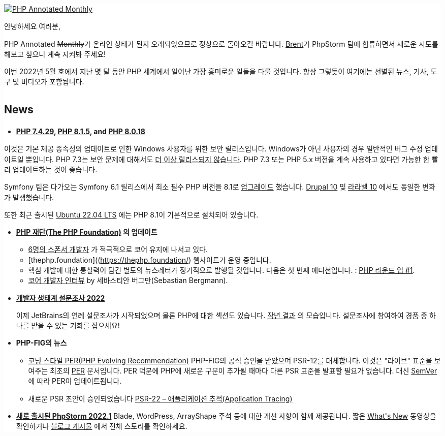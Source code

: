 [![PHP Annotated Monthly](https://blog.jetbrains.com/wp-content/uploads/2020/01/phpstorm-PHP_Annotated_blog_1600x800.png)](https://blog.jetbrains.com/phpstorm/2022/05/php-annotated--2022-spring-catch-up/)

안녕하세요 여러분,

PHP Annotated ~~Monthly~~가 온라인 상태가 된지 오래되었으므로 정상으로 돌아오길 바랍니다. [Brent](https://twitter.com/brendt_gd)가 PhpStorm 팀에 합류하면서 새로운 시도를 해보고 싶으니 계속 지켜봐 주세요!

이번 2022년 5월 호에서 지난 몇 달 동안 PHP 세계에서 일어난 가장 흥미로운 일들을 다룰 것입니다. 항상 그렇듯이 여기에는 선별된 뉴스, 기사, 도구 및 비디오가 포함됩니다.

News
----

* **[PHP 7.4.29](https://www.php.net/ChangeLog-7.php#7.4.29), [PHP 8.1.5](https://www.php.net/ChangeLog-8.php#8.1.5), and [PHP 8.0.18](https://www.php.net/ChangeLog-8.php#8.0.18)**

이것은 기본 제공 종속성의 업데이트로 인한 Windows 사용자를 위한 보안 릴리스입니다. Windows가 아닌 사용자의 경우 일반적인 버그 수정 업데이트일 뿐입니다. PHP 7.3는 보안 문제에 대해서도 [더 이상 릴리스되지 않습니다](https://www.php.net/supported-versions.php). PHP 7.3 또는 PHP 5.x 버전을 계속 사용하고 있다면 가능한 한 빨리 업데이트하는 것이 좋습니다.

Symfony 팀은 다가오는 Symfony 6.1 릴리스에서 최소 필수 PHP 버전을 8.1로 [업그레이드](https://github.com/symfony/symfony/pull/45377) 했습니다.
[Drupal 10](https://www.drupal.org/node/3264830) 및 [라라벨 10](https://github.com/laravel/framework/pull/41250) 에서도 동일한 변화가 발생했습니다.

또한 최근 출시된 [Ubuntu 22.04 LTS](https://linuxconfig.org/ubuntu-22-04-features-and-release-date) 에는 PHP 8.1이 기본적으로 설치되어 있습니다.

* **[PHP 재단(The PHP Foundation)](https://opencollective.com/phpfoundation) 의 업데이트**

    * [6명의 스폰서 개발자](https://opencollective.com/phpfoundation/updates/the-php-foundation-update-march-2022) 가 적극적으로 코어 유지에 나서고 있다.
    * [thephp.foundation]((https://thephp.foundation/) 웹사이트가 운영 중입니다.
    * 핵심 개발에 대한 통찰력이 담긴 별도의 뉴스레터가 정기적으로 발행될 것입니다. 다음은 첫 번째 에디션입니다. : [PHP 라운드 업 #1](https://thephp.foundation/blog/2022/04/28/php-roundup-1/).
    * [코어 개발자 인터뷰](https://thephp.foundation/blog/2022/05/06/interview-with-core-developers/) by 세바스티안 버그만(Sebastian Bergmann).

* **[개발자 생태계 설문조사 2022](https://surveys.jetbrains.com/s3/t-developer-ecosystem-survey-2022)**

  이제 JetBrains의 연례 설문조사가 시작되었으며 물론 PHP에 대한 섹션도 있습니다. [작년 결과](https://www.jetbrains.com/lp/devecosystem-2021/php/) 의 모습입니다. 설문조사에 참여하여 경품 중 하나를 받을 수 있는 기회를 잡으세요!

* **PHP-FIG의 뉴스**

    * [코딩 스타일 PER(PHP Evolving Recommendation)](https://github.com/php-fig/per-coding-style) PHP-FIG의 공식 승인을 받았으며 PSR-12를 대체합니다. 
    이것은 "라이브" 표준을 보여주는 최초의 [PER](https://www.php-fig.org/bylaws/per-workflow/) 문서입니다. PER 덕분에 PHP에 새로운 구문이 추가될 때마다 다른 PSR 표준을 발표할 필요가 없습니다. 
    대신 [SemVer](https://semver.org/lang/ru/) 에 따라 PER이 업데이트됩니다.

    * 새로운 PSR 초안이 승인되었습니다
    [PSR-22 – 애플리케이션 추적(Application Tracing)](https://github.com/php-fig/fig-standards/blob/master/proposed/tracing.md)

* **[새로 출시된 PhpStorm 2022.1](https://blog.jetbrains.com/phpstorm/2022/04/phpstorm-2022-1-release/)**
  Blade, WordPress, ArrayShape 주석 등에 대한 개선 사항이 함께 제공됩니다. 
  짧은 [What's New](https://www.youtube.com/watch?v=gqck6bJ1JWo) 동영상을 확인하거나 [블로그 게시물](https://blog.jetbrains.com/phpstorm/2022/04/phpstorm-2022-1-release/) 에서 전체 스토리를 확인하세요.
